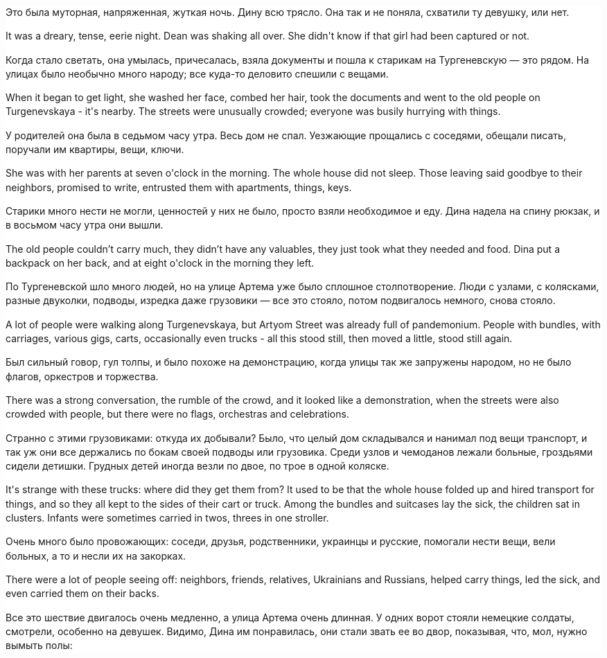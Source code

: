 Это была муторная, напряженная, жуткая ночь. Дину всю трясло. Она так и не поняла, схватили ту девушку, или нет.

It was a dreary, tense, eerie night. Dean was shaking all over. She didn&#39;t know if that girl had been captured or not.

Когда стало светать, она умылась, причесалась, взяла документы и пошла к старикам на Тургенев­скую — это рядом. На улицах было необычно много народу; все куда-то деловито спешили с вещами.

When it began to get light, she washed her face, combed her hair, took the documents and went to the old people on Turgenevskaya - it&#39;s nearby. The streets were unusually crowded; everyone was busily hurrying with things.

У родителей она была в седьмом часу утра. Весь дом не спал. Уезжающие прощались с соседями, обещали писать, поручали им квартиры, вещи, ключи.

She was with her parents at seven o&#39;clock in the morning. The whole house did not sleep. Those leaving said goodbye to their neighbors, promised to write, entrusted them with apartments, things, keys.

Старики много нести не могли, ценностей у них не было, просто взяли необходимое и еду. Дина на­дела на спину рюкзак, и в восьмом часу утра они вышли.

The old people couldn’t carry much, they didn’t have any valuables, they just took what they needed and food. Dina put a backpack on her back, and at eight o&#39;clock in the morning they left.

По Тургеневской шло много людей, но на улице Артема уже было сплошное столпотворение. Люди с узлами, с колясками, разные двуколки, подводы, изредка даже грузовики — все это стояло, потом подвигалось немного, снова стояло.

A lot of people were walking along Turgenevskaya, but Artyom Street was already full of pandemonium. People with bundles, with carriages, various gigs, carts, occasionally even trucks - all this stood still, then moved a little, stood still again.

Был сильный говор, гул толпы, и было похоже на демонстрацию, когда улицы так же запружены народом, но не было флагов, оркестров и торжества.

There was a strong conversation, the rumble of the crowd, and it looked like a demonstration, when the streets were also crowded with people, but there were no flags, orchestras and celebrations.

Странно с этими грузовиками: откуда их добы­вали? Было, что целый дом складывался и нанимал под вещи транспорт, и так уж они все держались по бокам своей подводы или грузовика. Среди уз­лов и чемоданов лежали больные, гроздьями сиде­ли детишки. Грудных детей иногда везли по двое, по трое в одной коляске.

It&#39;s strange with these trucks: where did they get them from? It used to be that the whole house folded up and hired transport for things, and so they all kept to the sides of their cart or truck. Among the bundles and suitcases lay the sick, the children sat in clusters. Infants were sometimes carried in twos, threes in one stroller.

Очень много было провожающих: соседи, друзья, родственники, украинцы и русские, помогали нести вещи, вели больных, а то и несли их на закорках.

There were a lot of people seeing off: neighbors, friends, relatives, Ukrainians and Russians, helped carry things, led the sick, and even carried them on their backs.

Все это шествие двигалось очень медленно, а ули­ца Артема очень длинная. У одних ворот стояли немецкие солдаты, смотрели, особенно на девушек. Видимо, Дина им понравилась, они стали звать ее во двор, показывая, что, мол, нужно вымыть полы:
